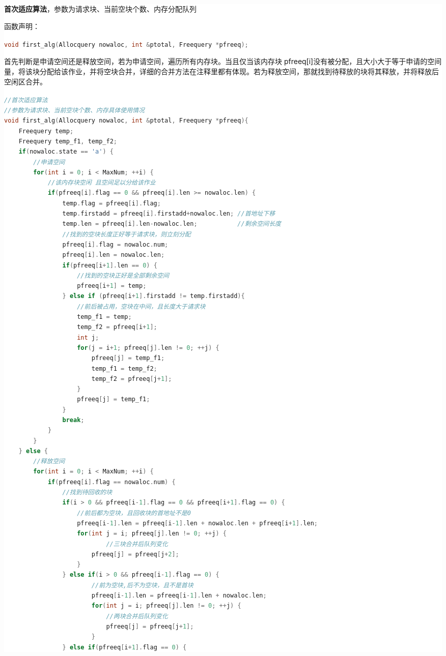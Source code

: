 **首次适应算法**，参数为请求块、当前空块个数、内存分配队列

函数声明：

```cpp
void first_alg(Allocquery nowaloc, int &ptotal, Freequery *pfreeq);
```

首先判断是申请空间还是释放空间，若为申请空间，遍历所有内存块。当且仅当该内存块 pfreeq[i]没有被分配，且大小大于等于申请的空间量，将该块分配给该作业，并将空块合并，详细的合并方法在注释里都有体现。若为释放空间，那就找到待释放的块将其释放，并将释放后空闲区合并。

```cpp
//首次适应算法
//参数为请求块、当前空块个数、内存具体使用情况
void first_alg(Allocquery nowaloc, int &ptotal, Freequery *pfreeq){
    Freequery temp;
    Freequery temp_f1, temp_f2;
    if(nowaloc.state == 'a') {
        //申请空间
        for(int i = 0; i < MaxNum; ++i) {
            //该内存块空闲 且空间足以分给该作业
            if(pfreeq[i].flag == 0 && pfreeq[i].len >= nowaloc.len) {
                temp.flag = pfreeq[i].flag;
                temp.firstadd = pfreeq[i].firstadd+nowaloc.len; //首地址下移
                temp.len = pfreeq[i].len-nowaloc.len;           //剩余空间长度
                //找到的空块长度正好等于请求块，则立刻分配
                pfreeq[i].flag = nowaloc.num;
                pfreeq[i].len = nowaloc.len;
                if(pfreeq[i+1].len == 0) {
                    //找到的空块正好是全部剩余空间
                    pfreeq[i+1] = temp;
                } else if (pfreeq[i+1].firstadd != temp.firstadd){
                    //前后被占用，空块在中间，且长度大于请求块
                    temp_f1 = temp;
                    temp_f2 = pfreeq[i+1];
                    int j;
                    for(j = i+1; pfreeq[j].len != 0; ++j) {
                        pfreeq[j] = temp_f1;
                        temp_f1 = temp_f2;
                        temp_f2 = pfreeq[j+1];
                    }
                    pfreeq[j] = temp_f1;
                }
                break;
            }
        }
    } else {
        //释放空间
        for(int i = 0; i < MaxNum; ++i) {
            if(pfreeq[i].flag == nowaloc.num) {
                //找到待回收的块
                if(i > 0 && pfreeq[i-1].flag == 0 && pfreeq[i+1].flag == 0) {
                    //前后都为空块，且回收块的首地址不是0
                    pfreeq[i-1].len = pfreeq[i-1].len + nowaloc.len + pfreeq[i+1].len;
                    for(int j = i; pfreeq[j].len != 0; ++j) {
                            //三块合并后队列变化
                        pfreeq[j] = pfreeq[j+2];
                    }
                } else if(i > 0 && pfreeq[i-1].flag == 0) {
                        //前为空块,后不为空块，且不是首块
                        pfreeq[i-1].len = pfreeq[i-1].len + nowaloc.len;
                        for(int j = i; pfreeq[j].len != 0; ++j) {
                            //两块合并后队列变化
                            pfreeq[j] = pfreeq[j+1];
                        }
                } else if(pfreeq[i+1].flag == 0) {
```
